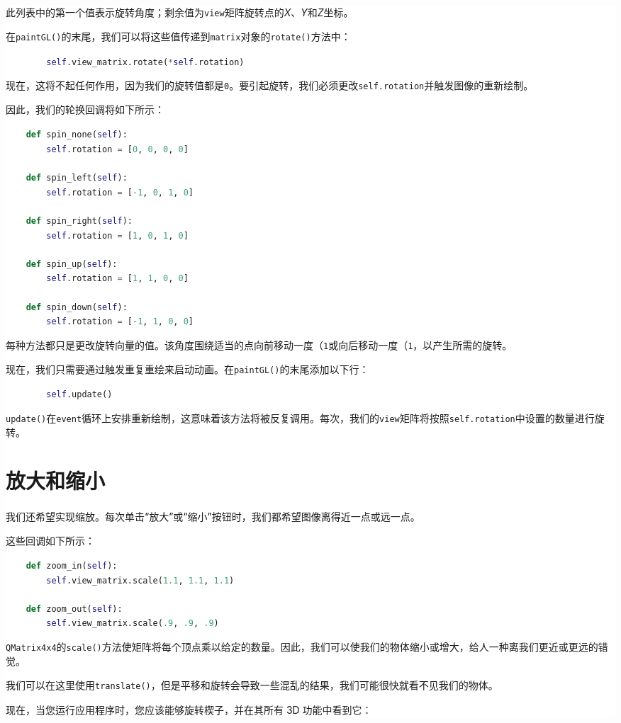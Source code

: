此列表中的第一个值表示旋转角度；剩余值为`view`矩阵旋转点的*X*、*Y*和*Z*坐标。

在`paintGL()`的末尾，我们可以将这些值传递到`matrix`对象的`rotate()`方法中：

```py
        self.view_matrix.rotate(*self.rotation)
```

现在，这将不起任何作用，因为我们的旋转值都是`0`。要引起旋转，我们必须更改`self.rotation`并触发图像的重新绘制。

因此，我们的轮换回调将如下所示：

```py
    def spin_none(self):
        self.rotation = [0, 0, 0, 0]

    def spin_left(self):
        self.rotation = [-1, 0, 1, 0]

    def spin_right(self):
        self.rotation = [1, 0, 1, 0]

    def spin_up(self):
        self.rotation = [1, 1, 0, 0]

    def spin_down(self):
        self.rotation = [-1, 1, 0, 0]
```

每种方法都只是更改旋转向量的值。该角度围绕适当的点向前移动一度（`1`或向后移动一度（`1`，以产生所需的旋转。

现在，我们只需要通过触发重复重绘来启动动画。在`paintGL()`的末尾添加以下行：

```py
        self.update()
```

`update()`在`event`循环上安排重新绘制，这意味着该方法将被反复调用。每次，我们的`view`矩阵将按照`self.rotation`中设置的数量进行旋转。

# 放大和缩小

我们还希望实现缩放。每次单击“放大”或“缩小”按钮时，我们都希望图像离得近一点或远一点。

这些回调如下所示：

```py
    def zoom_in(self):
        self.view_matrix.scale(1.1, 1.1, 1.1)

    def zoom_out(self):
        self.view_matrix.scale(.9, .9, .9)
```

`QMatrix4x4`的`scale()`方法使矩阵将每个顶点乘以给定的数量。因此，我们可以使我们的物体缩小或增大，给人一种离我们更近或更远的错觉。

我们可以在这里使用`translate()`，但是平移和旋转会导致一些混乱的结果，我们可能很快就看不见我们的物体。

现在，当您运行应用程序时，您应该能够旋转楔子，并在其所有 3D 功能中看到它：
